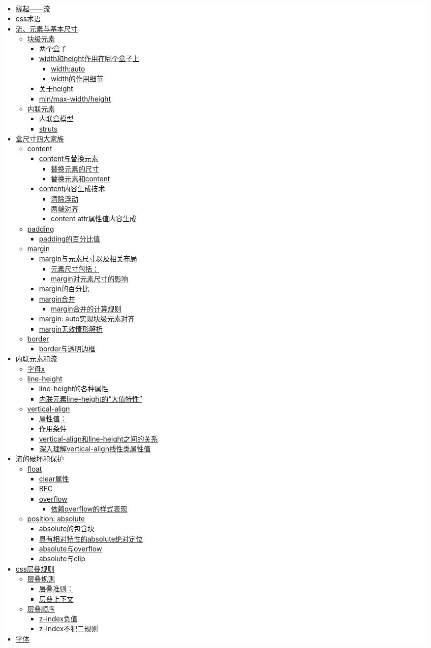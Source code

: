 - [缘起——流](#缘起流)
- [css术语](#css术语)
- [流、元素与基本尺寸](#流元素与基本尺寸)
  - [块级元素](#块级元素)
    - [两个盒子](#两个盒子)
    - [width和height作用在哪个盒子上](#width和height作用在哪个盒子上)
      - [width:auto](#widthauto)
      - [width的作用细节](#width的作用细节)
    - [关于height](#关于height)
    - [min/max-width/height](#minmax-widthheight)
  - [内联元素](#内联元素)
    - [内联盒模型](#内联盒模型)
    - [struts](#struts)
- [盒尺寸四大家族](#盒尺寸四大家族)
  - [content](#content)
    - [content与替换元素](#content与替换元素)
      - [替换元素的尺寸](#替换元素的尺寸)
      - [替换元素和content](#替换元素和content)
    - [content内容生成技术](#content内容生成技术)
      - [清除浮动](#清除浮动)
      - [两端对齐](#两端对齐)
      - [content attr属性值内容生成](#content-attr属性值内容生成)
  - [padding](#padding)
    - [padding的百分比值](#padding的百分比值)
  - [margin](#margin)
    - [margin与元素尺寸以及相关布局](#margin与元素尺寸以及相关布局)
      - [元素尺寸包括：](#元素尺寸包括)
      - [margin对元素尺寸的影响](#margin对元素尺寸的影响)
    - [margin的百分比](#margin的百分比)
    - [margin合并](#margin合并)
      - [margin合并的计算规则](#margin合并的计算规则)
    - [margin: auto实现块级元素对齐](#margin-auto实现块级元素对齐)
    - [margin无效情形解析](#margin无效情形解析)
  - [border](#border)
    - [border与透明边框](#border与透明边框)
- [内联元素和流](#内联元素和流)
  - [字母x](#字母x)
  - [line-height](#line-height)
    - [line-height的各种属性](#line-height的各种属性)
    - [内联元素line-height的“大值特性”](#内联元素line-height的大值特性)
  - [vertical-align](#vertical-align)
    - [属性值：](#属性值)
    - [作用条件](#作用条件)
    - [vertical-align和line-height之间的关系](#vertical-align和line-height之间的关系)
    - [深入理解vertical-align线性类属性值](#深入理解vertical-align线性类属性值)
- [流的破坏和保护](#流的破坏和保护)
  - [float](#float)
    - [clear属性](#clear属性)
    - [BFC](#bfc)
    - [overflow](#overflow)
      - [依赖overflow的样式表现](#依赖overflow的样式表现)
  - [position: absolute](#position-absolute)
    - [absolute的包含块](#absolute的包含块)
    - [具有相对特性的absolute绝对定位](#具有相对特性的absolute绝对定位)
    - [absolute与overflow](#absolute与overflow)
    - [absolute与clip](#absolute与clip)
- [css层叠规则](#css层叠规则)
  - [层叠规则](#层叠规则)
    - [层叠准则：](#层叠准则)
    - [层叠上下文](#层叠上下文)
  - [层叠顺序](#层叠顺序)
    - [z-index负值](#z-index负值)
    - [z-index不犯二规则](#z-index不犯二规则)
- [字体](#字体)
